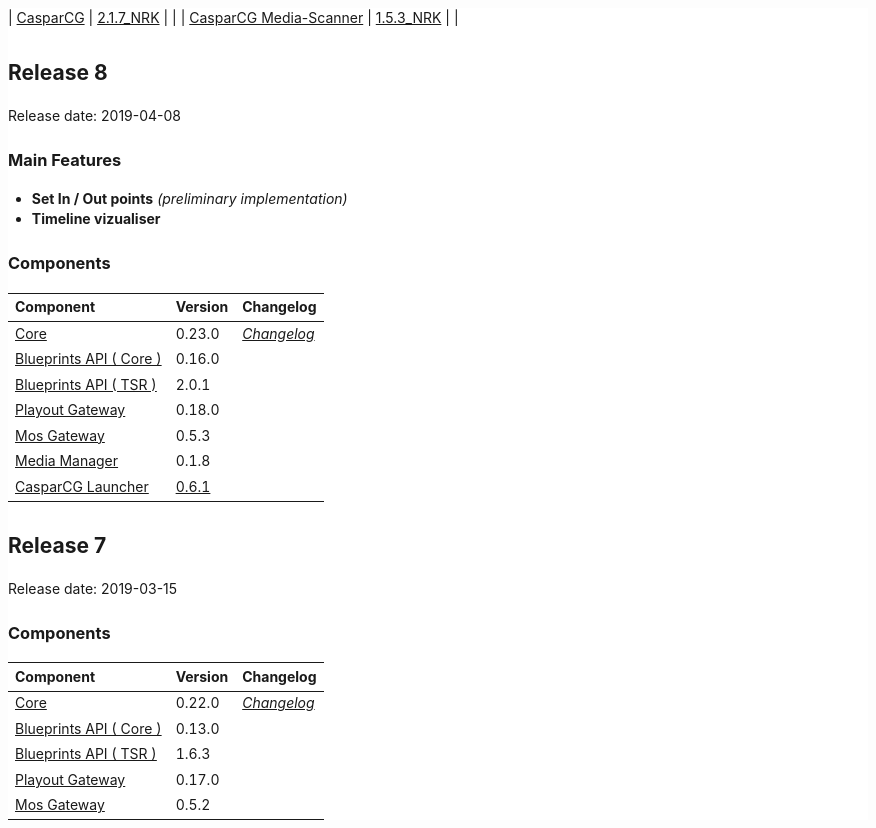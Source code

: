 | [CasparCG](https://github.com/nrkno/tv-automation-casparcg-server)                                    | [2.1.7\_NRK](https://github.com/nrkno/tv-automation-casparcg-server/releases/tag/v2.1.7_NRK) |                                                                                                                   |
| [CasparCG Media-Scanner](https://github.com/nrkno/tv-automation-media-scanner)                        | [1.5.3\_NRK](https://github.com/nrkno/tv-automation-media-scanner/releases/tag/v1.5.3rc4)    |                                                                                                                   |

## Release 8

Release date: 2019-04-08

### Main Features

* **Set In / Out points** _\(preliminary implementation\)_
* **Timeline vizualiser**

### Components

| Component                                                                                             | Version                                                                               | Changelog                                                                                                         |
| :---------------------------------------------------------------------------------------------------- | :------------------------------------------------------------------------------------ | :---------------------------------------------------------------------------------------------------------------- |
| [Core](https://github.com/nrkno/tv-automation-server-core)                                            | 0.23.0                                                                                | [_Changelog_](https://github.com/nrkno/tv-automation-server-core/blob/master/meteor/CHANGELOG.md#0230-2019-04-08) |
| [Blueprints API \( Core \)](https://www.npmjs.com/package/tv-automation-sofie-blueprints-integration) | 0.16.0                                                                                |                                                                                                                   |
| [Blueprints API \( TSR \)](https://www.npmjs.com/package/timeline-state-resolver-types)               | 2.0.1                                                                                 |                                                                                                                   |
| [Playout Gateway](https://github.com/nrkno/tv-automation-playout-gateway)                             | 0.18.0                                                                                |                                                                                                                   |
| [Mos Gateway](https://github.com/nrkno/tv-automation-mos-gateway)                                     | 0.5.3                                                                                 |                                                                                                                   |
| [Media Manager](https://github.com/nrkno/tv-automation-media-management)                              | 0.1.8                                                                                 |                                                                                                                   |
| [CasparCG Launcher](https://github.com/nrkno/tv-automation-casparcg-launcher)                         | [0.6.1](https://github.com/nrkno/tv-automation-casparcg-launcher/releases/tag/v0.6.1) |                                                                                                                   |

## Release 7

Release date: 2019-03-15

### Components

| Component                                                                                             | Version                                                                                      | Changelog                                                                                                         |
| :---------------------------------------------------------------------------------------------------- | :------------------------------------------------------------------------------------------- | :---------------------------------------------------------------------------------------------------------------- |
| [Core](https://github.com/nrkno/tv-automation-server-core)                                            | 0.22.0                                                                                       | [_Changelog_](https://github.com/nrkno/tv-automation-server-core/blob/master/meteor/CHANGELOG.md#0220-2019-03-15) |
| [Blueprints API \( Core \)](https://www.npmjs.com/package/tv-automation-sofie-blueprints-integration) | 0.13.0                                                                                       |                                                                                                                   |
| [Blueprints API \( TSR \)](https://www.npmjs.com/package/timeline-state-resolver-types)               | 1.6.3                                                                                        |                                                                                                                   |
| [Playout Gateway](https://github.com/nrkno/tv-automation-playout-gateway)                             | 0.17.0                                                                                       |                                                                                                                   |
| [Mos Gateway](https://github.com/nrkno/tv-automation-mos-gateway)                                     | 0.5.2                                                                                        |                                                                                                                   |